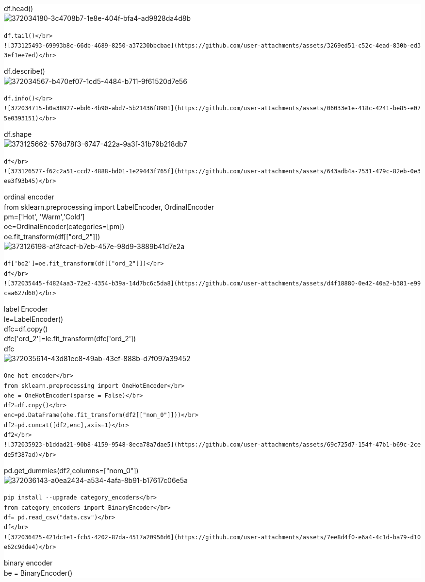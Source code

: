 df.head()</br>
![372034180-3c4708b7-1e8e-404f-bfa4-ad9828da4d8b](https://github.com/user-attachments/assets/8340e4b7-de53-4d89-94da-d4a0c15bdaa1)</br>
```
df.tail()</br>
![373125493-69993b8c-66db-4689-8250-a37230bbcbae](https://github.com/user-attachments/assets/3269ed51-c52c-4ead-830b-ed33ef1ee7ed)</br>
```
df.describe()</br>
![372034567-b470ef07-1cd5-4484-b711-9f61520d7e56](https://github.com/user-attachments/assets/c9b33baa-7b6f-479b-8bde-25024764c4e7)</br>
```
df.info()</br>
![372034715-b0a38927-ebd6-4b90-abd7-5b21436f8901](https://github.com/user-attachments/assets/06033e1e-418c-4241-be85-e075e0393151)</br>
```
df.shape</br>
![373125662-576d78f3-6747-422a-9a3f-31b79b218db7](https://github.com/user-attachments/assets/b590a19f-2179-45f5-bc69-f22b7d5559db)</br>
```
df</br>
![373126577-f62c2a51-ccd7-4888-bd01-1e29443f765f](https://github.com/user-attachments/assets/643adb4a-7531-479c-82eb-0e3ee3f93b45)</br>
```
ordinal encoder</br>
from sklearn.preprocessing import LabelEncoder, OrdinalEncoder</br>
pm=['Hot', 'Warm','Cold']</br>
oe=OrdinalEncoder(categories=[pm])</br>
oe.fit_transform(df[["ord_2"]])</br>
![373126198-af3fcacf-b7eb-457e-98d9-3889b41d7e2a](https://github.com/user-attachments/assets/435bc90a-af61-40d8-8bff-09ecfcf5a1bc)</br>
```
df['bo2']=oe.fit_transform(df[["ord_2"]])</br>
df</br>
![372035445-f4824aa3-72e2-4354-b39a-14d7bc6c5da8](https://github.com/user-attachments/assets/d4f18880-0e42-40a2-b381-e99caa627d60)</br>
```
label Encoder</br>
le=LabelEncoder()</br>
dfc=df.copy()</br>
dfc['ord_2']=le.fit_transform(dfc['ord_2'])</br>
dfc</br>
![372035614-43d81ec8-49ab-43ef-888b-d7f097a39452](https://github.com/user-attachments/assets/fe96f9e7-5700-4c7c-9a7f-72fdcbc04fbb)</br>
```
One hot encoder</br>
from sklearn.preprocessing import OneHotEncoder</br>
ohe = OneHotEncoder(sparse = False)</br>
df2=df.copy()</br>
enc=pd.DataFrame(ohe.fit_transform(df2[["nom_0"]]))</br>
df2=pd.concat([df2,enc],axis=1)</br>
df2</br>
![372035923-b1ddad21-90b8-4159-9548-8eca78a7dae5](https://github.com/user-attachments/assets/69c725d7-154f-47b1-b69c-2cede5f387ad)</br>
```
pd.get_dummies(df2,columns=["nom_0"])</br>
![372036143-a0ea2434-a534-4afa-8b91-b17617c06e5a](https://github.com/user-attachments/assets/c57b52a6-30ba-49f6-be40-f813e553107d)</br>
```
pip install --upgrade category_encoders</br>
from category_encoders import BinaryEncoder</br>
df= pd.read_csv("data.csv")</br>
df</br>
![372036425-421dc1e1-fcb5-4202-87da-4517a20956d6](https://github.com/user-attachments/assets/7ee8d4f0-e6a4-4c1d-ba79-d10e62c9dde4)</br>
```
binary encoder</br>
be = BinaryEncoder()</br>